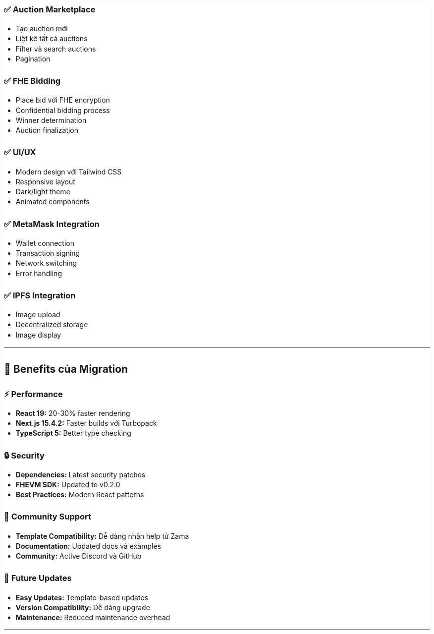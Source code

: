 ### ✅ **Auction Marketplace**
- Tạo auction mới
- Liệt kê tất cả auctions
- Filter và search auctions
- Pagination

### ✅ **FHE Bidding**
- Place bid với FHE encryption
- Confidential bidding process
- Winner determination
- Auction finalization

### ✅ **UI/UX**
- Modern design với Tailwind CSS
- Responsive layout
- Dark/light theme
- Animated components

### ✅ **MetaMask Integration**
- Wallet connection
- Transaction signing
- Network switching
- Error handling

### ✅ **IPFS Integration**
- Image upload
- Decentralized storage
- Image display

---

## 🚀 **Benefits của Migration**

### ⚡ **Performance**
- **React 19:** 20-30% faster rendering
- **Next.js 15.4.2:** Faster builds với Turbopack
- **TypeScript 5:** Better type checking

### 🔒 **Security**
- **Dependencies:** Latest security patches
- **FHEVM SDK:** Updated to v0.2.0
- **Best Practices:** Modern React patterns

### 👥 **Community Support**
- **Template Compatibility:** Dễ dàng nhận help từ Zama
- **Documentation:** Updated docs và examples
- **Community:** Active Discord và GitHub

### 🔄 **Future Updates**
- **Easy Updates:** Template-based updates
- **Version Compatibility:** Dễ dàng upgrade
- **Maintenance:** Reduced maintenance overhead

---